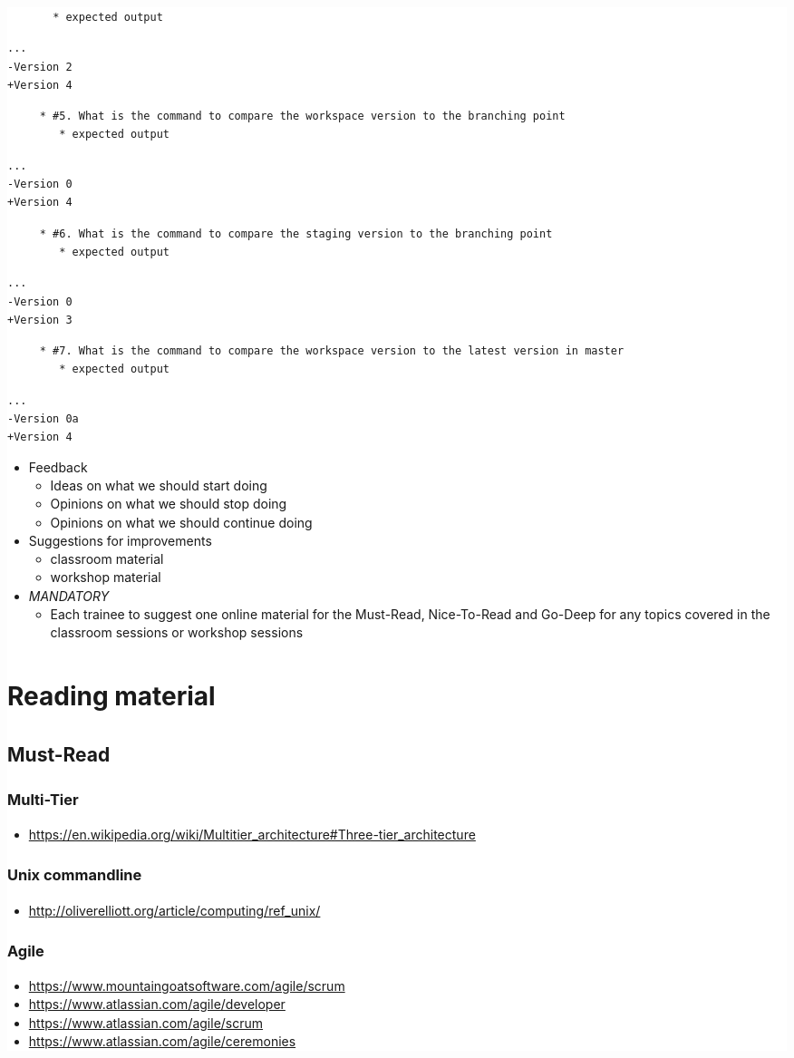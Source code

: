            * expected output
```
...
-Version 2
+Version 4
```
         * #5. What is the command to compare the workspace version to the branching point
            * expected output
```
...
-Version 0
+Version 4
```
         * #6. What is the command to compare the staging version to the branching point
            * expected output
```
...
-Version 0
+Version 3
```
         * #7. What is the command to compare the workspace version to the latest version in master
            * expected output
```
...
-Version 0a
+Version 4          
```
         
   * Feedback
      * Ideas on what we should start doing
      * Opinions on what we should stop doing
      * Opinions on what we should continue doing
   * Suggestions for improvements
      * classroom material
      * workshop material
   * *MANDATORY*
      * Each trainee to suggest one online material for the Must-Read, Nice-To-Read and Go-Deep for any topics covered in the classroom sessions or workshop sessions     

# Reading material

## Must-Read

### Multi-Tier
  * https://en.wikipedia.org/wiki/Multitier_architecture#Three-tier_architecture
  
### Unix commandline
  * http://oliverelliott.org/article/computing/ref_unix/
  
### Agile
  * https://www.mountaingoatsoftware.com/agile/scrum
  * https://www.atlassian.com/agile/developer
  * https://www.atlassian.com/agile/scrum
  * https://www.atlassian.com/agile/ceremonies
